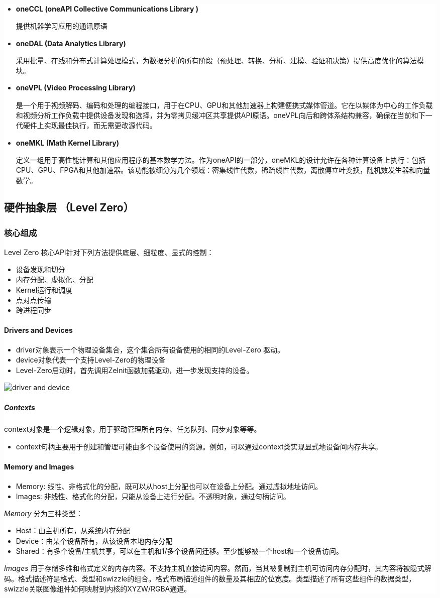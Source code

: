 - **oneCCL (oneAPI Collective Communications Library )**

    提供机器学习应用的通讯原语

- **oneDAL (Data Analytics Library)**

    采用批量、在线和分布式计算处理模式，为数据分析的所有阶段（预处理、转换、分析、建模、验证和决策）提供高度优化的算法模块。


- **oneVPL (Video Processing Library)**

    是一个用于视频解码、编码和处理的编程接口，用于在CPU、GPU和其他加速器上构建便携式媒体管道。它在以媒体为中心的工作负载和视频分析工作负载中提供设备发现和选择，并为零拷贝缓冲区共享提供API原语。oneVPL向后和跨体系结构兼容，确保在当前和下一代硬件上实现最佳执行，而无需更改源代码。

- **oneMKL (Math Kernel Library)**

    定义一组用于高性能计算和其他应用程序的基本数学方法。作为oneAPI的一部分，oneMKL的设计允许在各种计算设备上执行：包括CPU、GPU、FPGA和其他加速器。该功能被细分为几个领域：密集线性代数，稀疏线性代数，离散傅立叶变换，随机数发生器和向量数学。
  
##  **硬件抽象层 （Level Zero）**

### 核心组成
Level Zero 核心API针对下列方法提供底层、细粒度、显式的控制：

- 设备发现和切分
- 内存分配、虚拟化、分配
- Kernel运行和调度
- 点对点传输
- 跨进程同步


#### Drivers and Devices

- driver对象表示一个物理设备集合，这个集合所有设备使用的相同的Level-Zero 驱动。
- device对象代表一个支持Level-Zero的物理设备
- Level-Zero启动时，首先调用ZeInit函数加载驱动，进一步发现支持的设备。


<img src="core_device.png" width = "60%"  alt="driver and device" />

##### Contexts

context对象是一个逻辑对象，用于驱动管理所有内存、任务队列、同步对象等等。
- context句柄主要用于创建和管理可能由多个设备使用的资源。例如，可以通过context类实现显式地设备间内存共享。

#### Memory and Images

- Memory: 线性、非格式化的分配，既可以从host上分配也可以在设备上分配。通过虚拟地址访问。
- Images: 非线性、格式化的分配，只能从设备上进行分配。不透明对象，通过句柄访问。

*Memory* 分为三种类型：

- Host：由主机所有，从系统内存分配
- Device：由某个设备所有，从该设备本地内存分配
- Shared：有多个设备/主机共享，可以在主机和1/多个设备间迁移。至少能够被一个host和一个设备访问。

*Images* 用于存储多维和格式定义的内存内容。不支持主机直接访问内容。然而，当其被复制到主机可访问内存分配时，其内容将被隐式解码。格式描述符是格式、类型和swizzle的组合。格式布局描述组件的数量及其相应的位宽度。类型描述了所有这些组件的数据类型，swizzle关联图像组件如何映射到内核的XYZW/RGBA通道。
